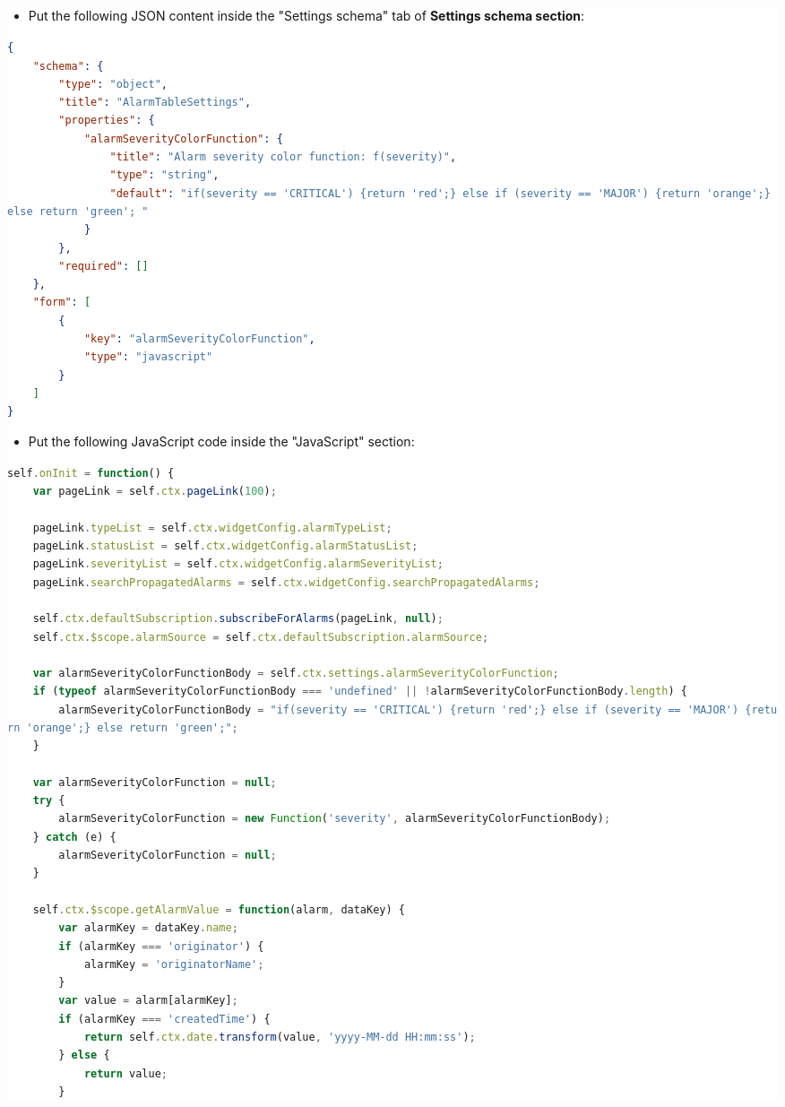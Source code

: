  - Put the following JSON content inside the "Settings schema" tab of **Settings schema section**:
 
```json
{
    "schema": {
        "type": "object",
        "title": "AlarmTableSettings",
        "properties": {
            "alarmSeverityColorFunction": {
                "title": "Alarm severity color function: f(severity)",
                "type": "string",
                "default": "if(severity == 'CRITICAL') {return 'red';} else if (severity == 'MAJOR') {return 'orange';} else return 'green'; "
            }
        },
        "required": []
    },
    "form": [
        {
            "key": "alarmSeverityColorFunction",
            "type": "javascript"
        }
    ]
}
```

 - Put the following JavaScript code inside the "JavaScript" section:
 
```javascript
self.onInit = function() {
    var pageLink = self.ctx.pageLink(100);

    pageLink.typeList = self.ctx.widgetConfig.alarmTypeList;
    pageLink.statusList = self.ctx.widgetConfig.alarmStatusList;
    pageLink.severityList = self.ctx.widgetConfig.alarmSeverityList;
    pageLink.searchPropagatedAlarms = self.ctx.widgetConfig.searchPropagatedAlarms;

    self.ctx.defaultSubscription.subscribeForAlarms(pageLink, null);
    self.ctx.$scope.alarmSource = self.ctx.defaultSubscription.alarmSource;

    var alarmSeverityColorFunctionBody = self.ctx.settings.alarmSeverityColorFunction;
    if (typeof alarmSeverityColorFunctionBody === 'undefined' || !alarmSeverityColorFunctionBody.length) {
        alarmSeverityColorFunctionBody = "if(severity == 'CRITICAL') {return 'red';} else if (severity == 'MAJOR') {return 'orange';} else return 'green';";
    }

    var alarmSeverityColorFunction = null;
    try {
        alarmSeverityColorFunction = new Function('severity', alarmSeverityColorFunctionBody);
    } catch (e) {
        alarmSeverityColorFunction = null;
    }

    self.ctx.$scope.getAlarmValue = function(alarm, dataKey) {
        var alarmKey = dataKey.name;
        if (alarmKey === 'originator') {
            alarmKey = 'originatorName';
        }
        var value = alarm[alarmKey];
        if (alarmKey === 'createdTime') {
            return self.ctx.date.transform(value, 'yyyy-MM-dd HH:mm:ss');
        } else {
            return value;
        }
```